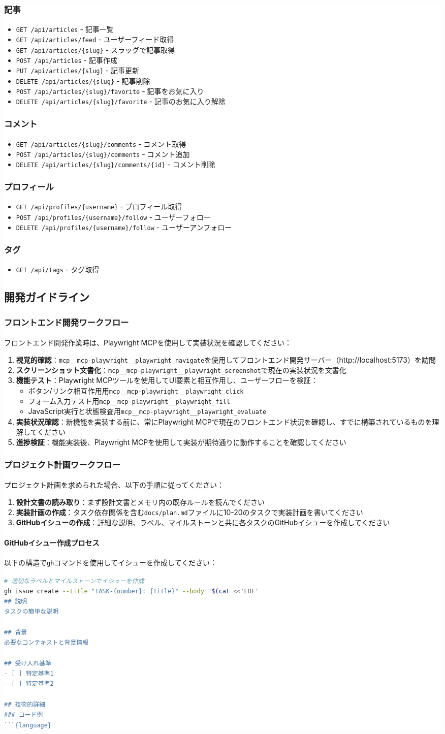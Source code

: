 ### 記事
- `GET /api/articles` - 記事一覧
- `GET /api/articles/feed` - ユーザーフィード取得
- `GET /api/articles/{slug}` - スラッグで記事取得
- `POST /api/articles` - 記事作成
- `PUT /api/articles/{slug}` - 記事更新
- `DELETE /api/articles/{slug}` - 記事削除
- `POST /api/articles/{slug}/favorite` - 記事をお気に入り
- `DELETE /api/articles/{slug}/favorite` - 記事のお気に入り解除

### コメント
- `GET /api/articles/{slug}/comments` - コメント取得
- `POST /api/articles/{slug}/comments` - コメント追加
- `DELETE /api/articles/{slug}/comments/{id}` - コメント削除

### プロフィール
- `GET /api/profiles/{username}` - プロフィール取得
- `POST /api/profiles/{username}/follow` - ユーザーフォロー
- `DELETE /api/profiles/{username}/follow` - ユーザーアンフォロー

### タグ
- `GET /api/tags` - タグ取得

## 開発ガイドライン

### フロントエンド開発ワークフロー
フロントエンド開発作業時は、Playwright MCPを使用して実装状況を確認してください：

1. **視覚的確認**：`mcp__mcp-playwright__playwright_navigate`を使用してフロントエンド開発サーバー（http://localhost:5173）を訪問
2. **スクリーンショット文書化**：`mcp__mcp-playwright__playwright_screenshot`で現在の実装状況を文書化
3. **機能テスト**：Playwright MCPツールを使用してUI要素と相互作用し、ユーザーフローを検証：
   - ボタン/リンク相互作用用`mcp__mcp-playwright__playwright_click`
   - フォーム入力テスト用`mcp__mcp-playwright__playwright_fill`
   - JavaScript実行と状態検査用`mcp__mcp-playwright__playwright_evaluate`
4. **実装状況確認**：新機能を実装する前に、常にPlaywright MCPで現在のフロントエンド状況を確認し、すでに構築されているものを理解してください
5. **進捗検証**：機能実装後、Playwright MCPを使用して実装が期待通りに動作することを確認してください

### プロジェクト計画ワークフロー
プロジェクト計画を求められた場合、以下の手順に従ってください：

1. **設計文書の読み取り**：まず設計文書とメモリ内の既存ルールを読んでください
2. **実装計画の作成**：タスク依存関係を含む`docs/plan.md`ファイルに10-20のタスクで実装計画を書いてください
3. **GitHubイシューの作成**：詳細な説明、ラベル、マイルストーンと共に各タスクのGitHubイシューを作成してください

#### GitHubイシュー作成プロセス
以下の構造で`gh`コマンドを使用してイシューを作成してください：

```bash
# 適切なラベルとマイルストーンでイシューを作成
gh issue create --title "TASK-{number}: {Title}" --body "$(cat <<'EOF'
## 説明
タスクの簡単な説明

## 背景
必要なコンテキストと背景情報

## 受け入れ基準
- [ ] 特定基準1
- [ ] 特定基準2

## 技術的詳細
### コード例
```{language}
```